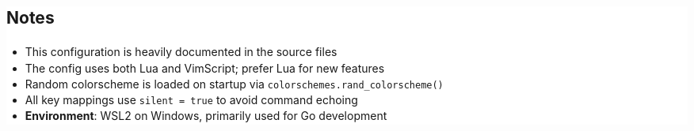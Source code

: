 ## Notes
- This configuration is heavily documented in the source files
- The config uses both Lua and VimScript; prefer Lua for new features
- Random colorscheme is loaded on startup via `colorschemes.rand_colorscheme()`
- All key mappings use `silent = true` to avoid command echoing
- **Environment**: WSL2 on Windows, primarily used for Go development
